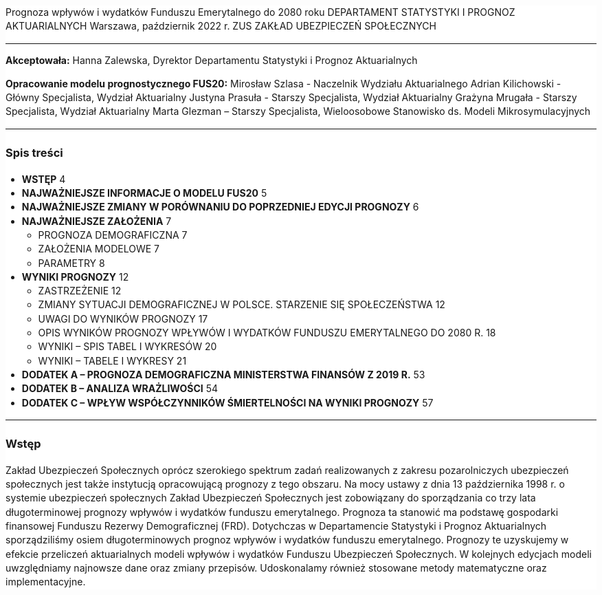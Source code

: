Prognoza wpływów i wydatków Funduszu Emerytalnego do 2080 roku
DEPARTAMENT STATYSTYKI I PROGNOZ AKTUARIALNYCH
Warszawa, październik 2022 r.
ZUS ZAKŁAD UBEZPIECZEŃ SPOŁECZNYCH

***

**Akceptowała:**
Hanna Zalewska, Dyrektor Departamentu Statystyki i Prognoz Aktuarialnych

**Opracowanie modelu prognostycznego FUS20:**
Mirosław Szlasa - Naczelnik Wydziału Aktuarialnego
Adrian Kilichowski - Główny Specjalista, Wydział Aktuarialny
Justyna Prasuła - Starszy Specjalista, Wydział Aktuarialny
Grażyna Mrugała - Starszy Specjalista, Wydział Aktuarialny
Marta Glezman – Starszy Specjalista, Wieloosobowe Stanowisko ds. Modeli Mikrosymulacyjnych

***

### Spis treści

*   **WSTĘP** 4
*   **NAJWAŻNIEJSZE INFORMACJE O MODELU FUS20** 5
*   **NAJWAŻNIEJSZE ZMIANY W PORÓWNANIU DO POPRZEDNIEJ EDYCJI PROGNOZY** 6
*   **NAJWAŻNIEJSZE ZAŁOŻENIA** 7
    *   PROGNOZA DEMOGRAFICZNA 7
    *   ZAŁOŻENIA MODELOWE 7
    *   PARAMETRY 8
*   **WYNIKI PROGNOZY** 12
    *   ZASTRZEŻENIE 12
    *   ZMIANY SYTUACJI DEMOGRAFICZNEJ W POLSCE. STARZENIE SIĘ SPOŁECZEŃSTWA 12
    *   UWAGI DO WYNIKÓW PROGNOZY 17
    *   OPIS WYNIKÓW PROGNOZY WPŁYWÓW I WYDATKÓW FUNDUSZU EMERYTALNEGO DO 2080 R. 18
    *   WYNIKI – SPIS TABEL I WYKRESÓW 20
    *   WYNIKI – TABELE I WYKRESY 21
*   **DODATEK A – PROGNOZA DEMOGRAFICZNA MINISTERSTWA FINANSÓW Z 2019 R.** 53
*   **DODATEK B – ANALIZA WRAŻLIWOŚCI** 54
*   **DODATEK C – WPŁYW WSPÓŁCZYNNIKÓW ŚMIERTELNOŚCI NA WYNIKI PROGNOZY** 57

***

### Wstęp

Zakład Ubezpieczeń Społecznych oprócz szerokiego spektrum zadań realizowanych z zakresu pozarolniczych ubezpieczeń społecznych jest także instytucją opracowującą prognozy z tego obszaru. Na mocy ustawy z dnia 13 października 1998 r. o systemie ubezpieczeń społecznych Zakład Ubezpieczeń Społecznych jest zobowiązany do sporządzania co trzy lata długoterminowej prognozy wpływów i wydatków funduszu emerytalnego. Prognoza ta stanowić ma podstawę gospodarki finansowej Funduszu Rezerwy Demograficznej (FRD). Dotychczas w Departamencie Statystyki i Prognoz Aktuarialnych sporządziliśmy osiem długoterminowych prognoz wpływów i wydatków funduszu emerytalnego. Prognozy te uzyskujemy w efekcie przeliczeń aktuarialnych modeli wpływów i wydatków Funduszu Ubezpieczeń Społecznych. W kolejnych edycjach modeli uwzględniamy najnowsze dane oraz zmiany przepisów. Udoskonalamy również stosowane metody matematyczne oraz implementacyjne.
